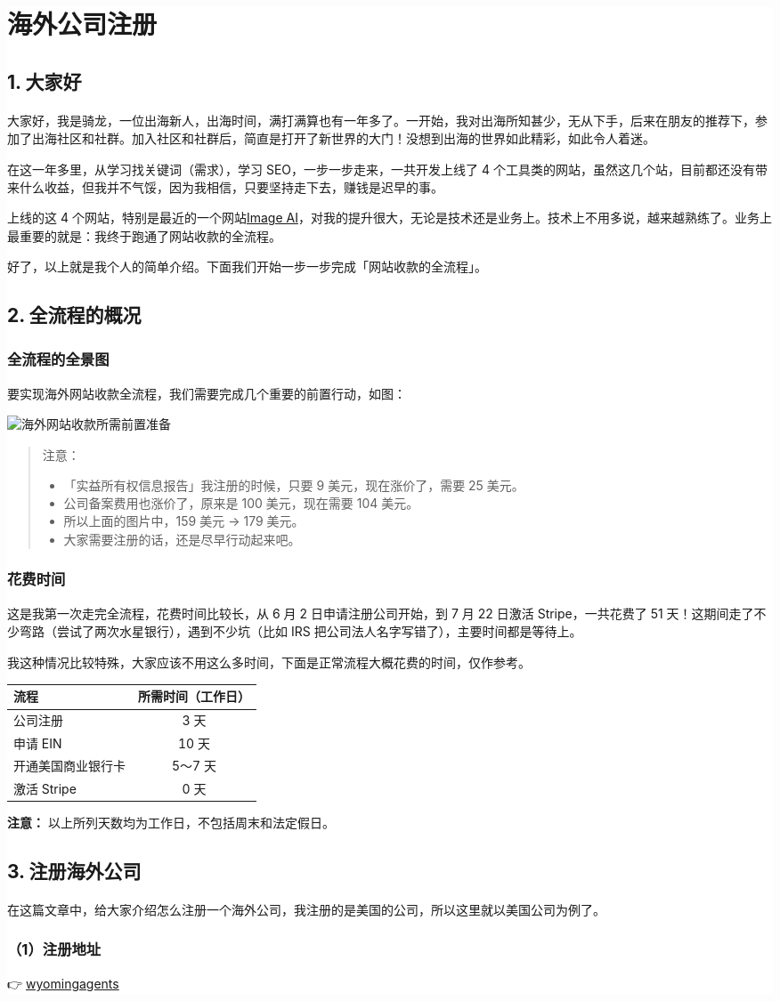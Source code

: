 # 海外公司注册

## 1. 大家好
大家好，我是骑龙，一位出海新人，出海时间，满打满算也有一年多了。一开始，我对出海所知甚少，无从下手，后来在朋友的推荐下，参加了出海社区和社群。加入社区和社群后，简直是打开了新世界的大门！没想到出海的世界如此精彩，如此令人着迷。

在这一年多里，从学习找关键词（需求），学习 SEO，一步一步走来，一共开发上线了 4 个工具类的网站，虽然这几个站，目前都还没有带来什么收益，但我并不气馁，因为我相信，只要坚持走下去，赚钱是迟早的事。

上线的这 4 个网站，特别是最近的一个网站[Image AI](https://imgai.ai)，对我的提升很大，无论是技术还是业务上。技术上不用多说，越来越熟练了。业务上最重要的就是：我终于跑通了网站收款的全流程。

好了，以上就是我个人的简单介绍。下面我们开始一步一步完成「网站收款的全流程」。

## 2. 全流程的概况

### 全流程的全景图

要实现海外网站收款全流程，我们需要完成几个重要的前置行动，如图：

<img src="../public/海外网站收款所需前置准备.png" width="467px" height="581px" alt="海外网站收款所需前置准备">

> 注意：
> - 「实益所有权信息报告」我注册的时候，只要 9 美元，现在涨价了，需要 25 美元。
> - 公司备案费用也涨价了，原来是 100 美元，现在需要 104 美元。
> - 所以上面的图片中，159 美元 -> 179 美元。
> - 大家需要注册的话，还是尽早行动起来吧。

### 花费时间
这是我第一次走完全流程，花费时间比较长，从 6 月 2 日申请注册公司开始，到 7 月 22 日激活 Stripe，一共花费了 51 天！这期间走了不少弯路（尝试了两次水星银行），遇到不少坑（比如 IRS 把公司法人名字写错了），主要时间都是等待上。

我这种情况比较特殊，大家应该不用这么多时间，下面是正常流程大概花费的时间，仅作参考。

| 流程 | 所需时间（工作日） |
|:-----------------|:----------------:|
| 公司注册 | 3 天 |
| 申请 EIN | 10 天 |
| 开通美国商业银行卡 | 5～7 天 |
| 激活 Stripe | 0 天 |

**注意：** 以上所列天数均为工作日，不包括周末和法定假日。


## 3. 注册海外公司
在这篇文章中，给大家介绍怎么注册一个海外公司，我注册的是美国的公司，所以这里就以美国公司为例了。

### （1）注册地址
👉 [wyomingagents](https://www.wyomingagents.com/)
